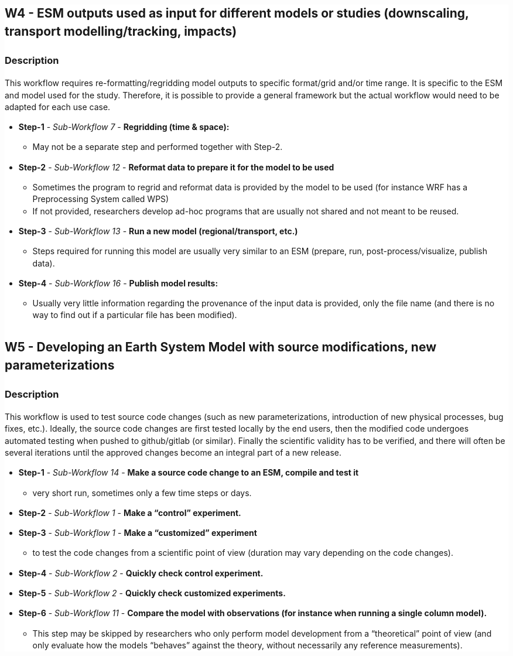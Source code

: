 ## W4 - ESM outputs used as input for different models or studies (downscaling, transport modelling/tracking, impacts)

### Description
This workflow requires re-formatting/regridding model outputs to specific format/grid and/or time range. It is specific to the ESM and model used for the study. Therefore, it is possible to provide a general framework but the actual workflow would need to be adapted for each use case.

- **Step-1** -  *Sub-Workflow 7* - **Regridding (time & space):**
    - May not be a separate step and performed together with Step-2.
    
- **Step-2** -  *Sub-Workflow 12* - **Reformat data to prepare it for the model to be used**
    - Sometimes the program to regrid and reformat data is provided by the model to be used (for instance WRF has a Preprocessing System called WPS)
    - If not provided, researchers develop ad-hoc programs that are usually not shared and not meant to be reused.

- **Step-3** -  *Sub-Workflow 13* - **Run a new model (regional/transport, etc.)**
    - Steps required for running this model are usually very similar to an ESM (prepare, run, post-process/visualize, publish data). 

- **Step-4** -  *Sub-Workflow 16* - **Publish model results:**
    - Usually very little information regarding the provenance of the input data is provided, only the file name (and there is no way to find out if a particular file has been modified).

## W5 - Developing an Earth System Model with source modifications, new parameterizations

### Description
This workflow is used to test source code changes (such as new parameterizations, introduction of new physical processes, bug fixes, etc.). Ideally, the source code changes are first tested locally by the end users, then the modified code undergoes automated testing when pushed to github/gitlab (or similar). Finally the scientific validity has to be verified, and there will often be several iterations until the approved changes become an integral part of a new release.

- **Step-1** -  *Sub-Workflow 14* - **Make a source code change to an ESM, compile and test it**
    - very short run, sometimes only a few time steps or days.

- **Step-2** -  *Sub-Workflow 1* - **Make a “control” experiment.**

- **Step-3** -  *Sub-Workflow 1* - **Make a “customized” experiment**
    - to test the code changes from a scientific point of view (duration may vary depending on the code changes).

- **Step-4** -  *Sub-Workflow 2* - **Quickly check control experiment.**

- **Step-5** -  *Sub-Workflow 2* - **Quickly check customized experiments.**

- **Step-6** -  *Sub-Workflow 11* - **Compare the model with observations (for instance when running a single column model).**
    - This step may be skipped by researchers who only perform model development from a “theoretical” point of view (and only evaluate how the models “behaves” against the theory, without necessarily any reference measurements).
